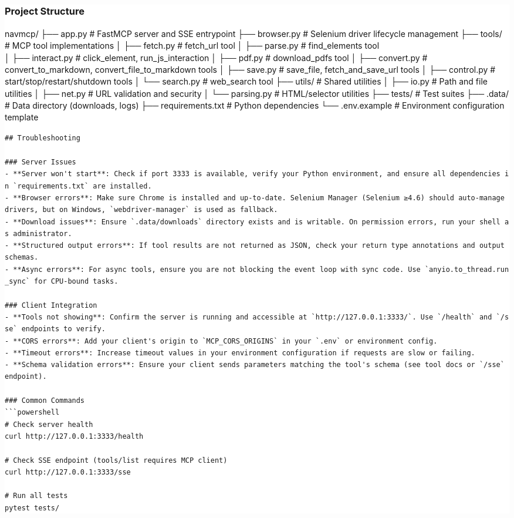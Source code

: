 
### Project Structure

```
```
navmcp/
├── app.py              # FastMCP server and SSE entrypoint
├── browser.py          # Selenium driver lifecycle management
├── tools/              # MCP tool implementations
│   ├── fetch.py        # fetch_url tool
│   ├── parse.py        # find_elements tool  
│   ├── interact.py     # click_element, run_js_interaction
│   ├── pdf.py          # download_pdfs tool
│   ├── convert.py      # convert_to_markdown, convert_file_to_markdown tools
│   ├── save.py         # save_file, fetch_and_save_url tools
│   ├── control.py      # start/stop/restart/shutdown tools
│   └── search.py       # web_search tool
├── utils/              # Shared utilities
│   ├── io.py           # Path and file utilities
│   ├── net.py          # URL validation and security
│   └── parsing.py      # HTML/selector utilities
├── tests/              # Test suites
├── .data/              # Data directory (downloads, logs)
├── requirements.txt    # Python dependencies
└── .env.example        # Environment configuration template
```
## Troubleshooting

### Server Issues
- **Server won't start**: Check if port 3333 is available, verify your Python environment, and ensure all dependencies in `requirements.txt` are installed.
- **Browser errors**: Make sure Chrome is installed and up-to-date. Selenium Manager (Selenium ≥4.6) should auto-manage drivers, but on Windows, `webdriver-manager` is used as fallback.
- **Download issues**: Ensure `.data/downloads` directory exists and is writable. On permission errors, run your shell as administrator.
- **Structured output errors**: If tool results are not returned as JSON, check your return type annotations and output schemas.
- **Async errors**: For async tools, ensure you are not blocking the event loop with sync code. Use `anyio.to_thread.run_sync` for CPU-bound tasks.

### Client Integration
- **Tools not showing**: Confirm the server is running and accessible at `http://127.0.0.1:3333/`. Use `/health` and `/sse` endpoints to verify.
- **CORS errors**: Add your client's origin to `MCP_CORS_ORIGINS` in your `.env` or environment config.
- **Timeout errors**: Increase timeout values in your environment configuration if requests are slow or failing.
- **Schema validation errors**: Ensure your client sends parameters matching the tool's schema (see tool docs or `/sse` endpoint).

### Common Commands
```powershell
# Check server health
curl http://127.0.0.1:3333/health

# Check SSE endpoint (tools/list requires MCP client)
curl http://127.0.0.1:3333/sse

# Run all tests
pytest tests/
```

